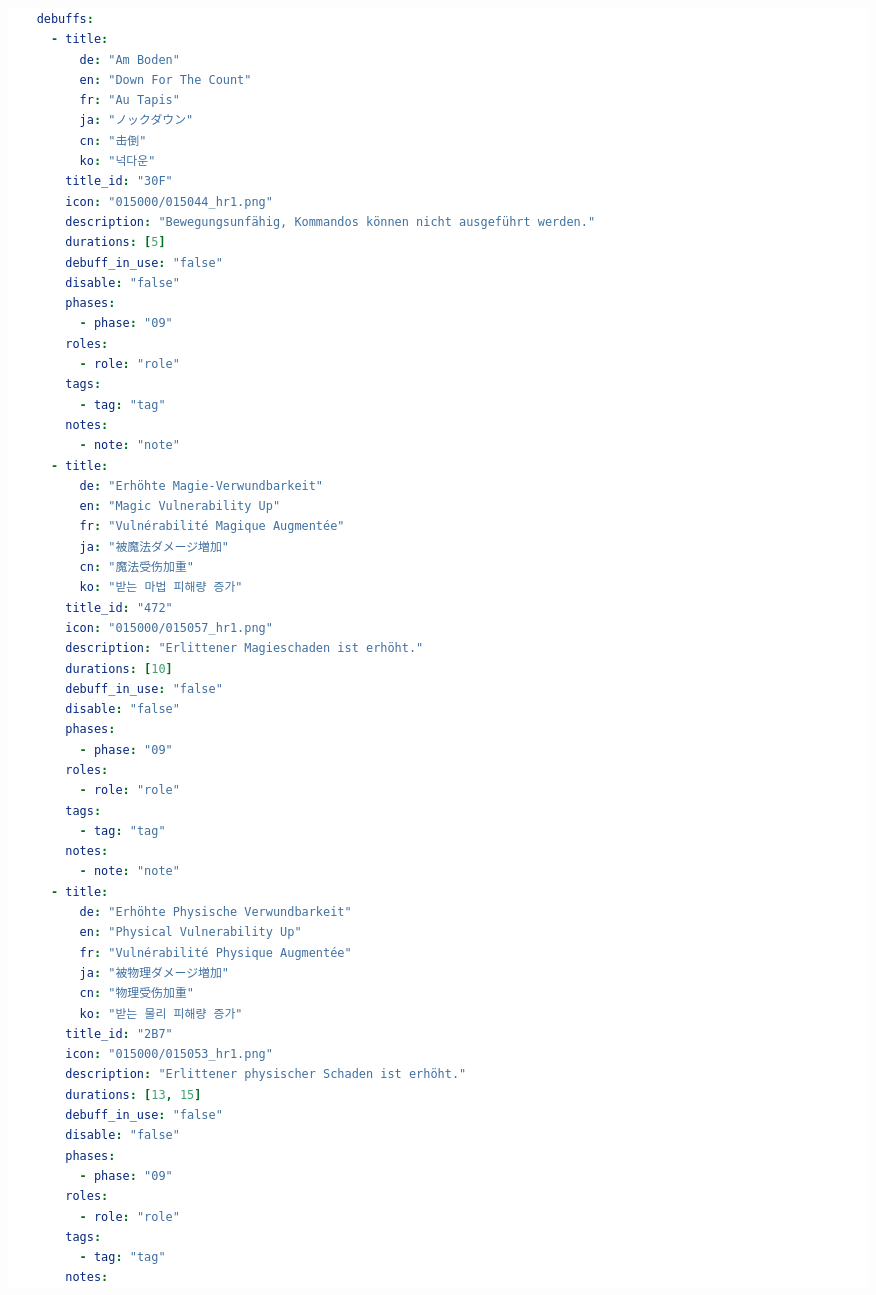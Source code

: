 ```yaml
    debuffs:
      - title:
          de: "Am Boden"
          en: "Down For The Count"
          fr: "Au Tapis"
          ja: "ノックダウン"
          cn: "击倒"
          ko: "넉다운"
        title_id: "30F"
        icon: "015000/015044_hr1.png"
        description: "Bewegungsunfähig, Kommandos können nicht ausgeführt werden."
        durations: [5]
        debuff_in_use: "false"
        disable: "false"
        phases:
          - phase: "09"
        roles:
          - role: "role"
        tags:
          - tag: "tag"
        notes:
          - note: "note"
      - title:
          de: "Erhöhte Magie-Verwundbarkeit"
          en: "Magic Vulnerability Up"
          fr: "Vulnérabilité Magique Augmentée"
          ja: "被魔法ダメージ増加"
          cn: "魔法受伤加重"
          ko: "받는 마법 피해량 증가"
        title_id: "472"
        icon: "015000/015057_hr1.png"
        description: "Erlittener Magieschaden ist erhöht."
        durations: [10]
        debuff_in_use: "false"
        disable: "false"
        phases:
          - phase: "09"
        roles:
          - role: "role"
        tags:
          - tag: "tag"
        notes:
          - note: "note"
      - title:
          de: "Erhöhte Physische Verwundbarkeit"
          en: "Physical Vulnerability Up"
          fr: "Vulnérabilité Physique Augmentée"
          ja: "被物理ダメージ増加"
          cn: "物理受伤加重"
          ko: "받는 물리 피해량 증가"
        title_id: "2B7"
        icon: "015000/015053_hr1.png"
        description: "Erlittener physischer Schaden ist erhöht."
        durations: [13, 15]
        debuff_in_use: "false"
        disable: "false"
        phases:
          - phase: "09"
        roles:
          - role: "role"
        tags:
          - tag: "tag"
        notes:
```